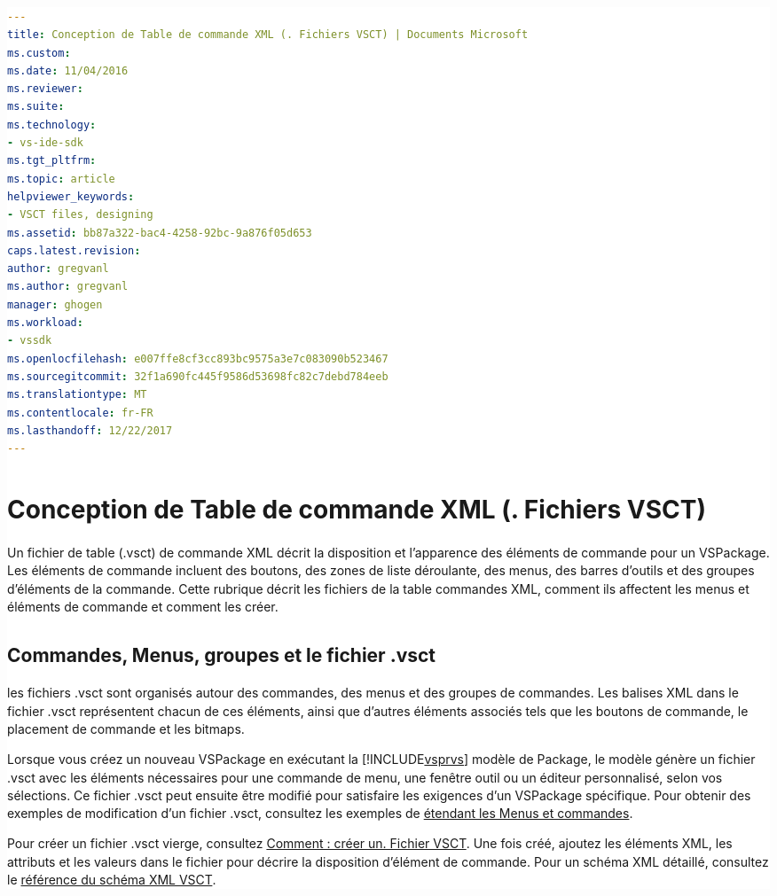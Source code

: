 ```yaml
---
title: Conception de Table de commande XML (. Fichiers VSCT) | Documents Microsoft
ms.custom: 
ms.date: 11/04/2016
ms.reviewer: 
ms.suite: 
ms.technology:
- vs-ide-sdk
ms.tgt_pltfrm: 
ms.topic: article
helpviewer_keywords:
- VSCT files, designing
ms.assetid: bb87a322-bac4-4258-92bc-9a876f05d653
caps.latest.revision: 
author: gregvanl
ms.author: gregvanl
manager: ghogen
ms.workload:
- vssdk
ms.openlocfilehash: e007ffe8cf3cc893bc9575a3e7c083090b523467
ms.sourcegitcommit: 32f1a690fc445f9586d53698fc82c7debd784eeb
ms.translationtype: MT
ms.contentlocale: fr-FR
ms.lasthandoff: 12/22/2017
---
```

# <a name="designing-xml-command-table-vsct-files"></a>Conception de Table de commande XML (. Fichiers VSCT)
Un fichier de table (.vsct) de commande XML décrit la disposition et l’apparence des éléments de commande pour un VSPackage. Les éléments de commande incluent des boutons, des zones de liste déroulante, des menus, des barres d’outils et des groupes d’éléments de la commande. Cette rubrique décrit les fichiers de la table commandes XML, comment ils affectent les menus et éléments de commande et comment les créer.  
  
## <a name="commands-menus-groups-and-the-vsct-file"></a>Commandes, Menus, groupes et le fichier .vsct  
 les fichiers .vsct sont organisés autour des commandes, des menus et des groupes de commandes. Les balises XML dans le fichier .vsct représentent chacun de ces éléments, ainsi que d’autres éléments associés tels que les boutons de commande, le placement de commande et les bitmaps.  
  
 Lorsque vous créez un nouveau VSPackage en exécutant la [!INCLUDE[vsprvs](../../code-quality/includes/vsprvs_md.md)] modèle de Package, le modèle génère un fichier .vsct avec les éléments nécessaires pour une commande de menu, une fenêtre outil ou un éditeur personnalisé, selon vos sélections. Ce fichier .vsct peut ensuite être modifié pour satisfaire les exigences d’un VSPackage spécifique. Pour obtenir des exemples de modification d’un fichier .vsct, consultez les exemples de [étendant les Menus et commandes](../../extensibility/extending-menus-and-commands.md).  
  
 Pour créer un fichier .vsct vierge, consultez [Comment : créer un. Fichier VSCT](../../extensibility/internals/how-to-create-a-dot-vsct-file.md). Une fois créé, ajoutez les éléments XML, les attributs et les valeurs dans le fichier pour décrire la disposition d’élément de commande. Pour un schéma XML détaillé, consultez le [référence du schéma XML VSCT](../../extensibility/vsct-xml-schema-reference.md).  
  